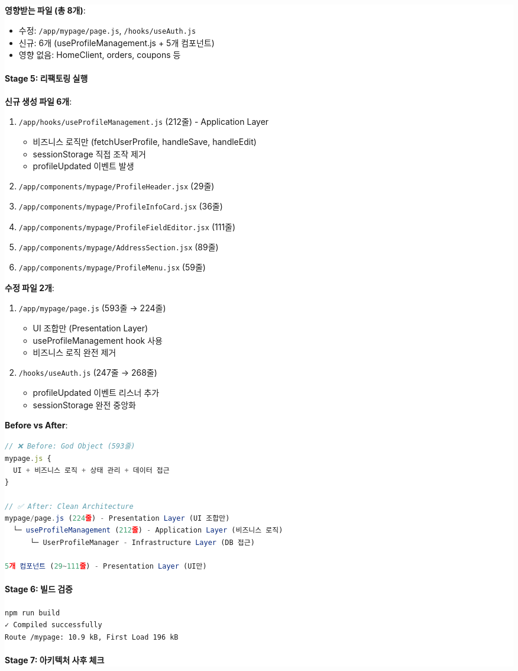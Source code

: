 **영향받는 파일 (총 8개)**:
- 수정: `/app/mypage/page.js`, `/hooks/useAuth.js`
- 신규: 6개 (useProfileManagement.js + 5개 컴포넌트)
- 영향 없음: HomeClient, orders, coupons 등

#### Stage 5: 리팩토링 실행

**신규 생성 파일 6개**:

1. `/app/hooks/useProfileManagement.js` (212줄) - Application Layer
   - 비즈니스 로직만 (fetchUserProfile, handleSave, handleEdit)
   - sessionStorage 직접 조작 제거
   - profileUpdated 이벤트 발생

2. `/app/components/mypage/ProfileHeader.jsx` (29줄)
3. `/app/components/mypage/ProfileInfoCard.jsx` (36줄)
4. `/app/components/mypage/ProfileFieldEditor.jsx` (111줄)
5. `/app/components/mypage/AddressSection.jsx` (89줄)
6. `/app/components/mypage/ProfileMenu.jsx` (59줄)

**수정 파일 2개**:

1. `/app/mypage/page.js` (593줄 → 224줄)
   - UI 조합만 (Presentation Layer)
   - useProfileManagement hook 사용
   - 비즈니스 로직 완전 제거

2. `/hooks/useAuth.js` (247줄 → 268줄)
   - profileUpdated 이벤트 리스너 추가
   - sessionStorage 완전 중앙화

**Before vs After**:

```javascript
// ❌ Before: God Object (593줄)
mypage.js {
  UI + 비즈니스 로직 + 상태 관리 + 데이터 접근
}

// ✅ After: Clean Architecture
mypage/page.js (224줄) - Presentation Layer (UI 조합만)
  └─ useProfileManagement (212줄) - Application Layer (비즈니스 로직)
      └─ UserProfileManager - Infrastructure Layer (DB 접근)

5개 컴포넌트 (29~111줄) - Presentation Layer (UI만)
```

#### Stage 6: 빌드 검증

```bash
npm run build
✓ Compiled successfully
Route /mypage: 10.9 kB, First Load 196 kB
```

#### Stage 7: 아키텍처 사후 체크
